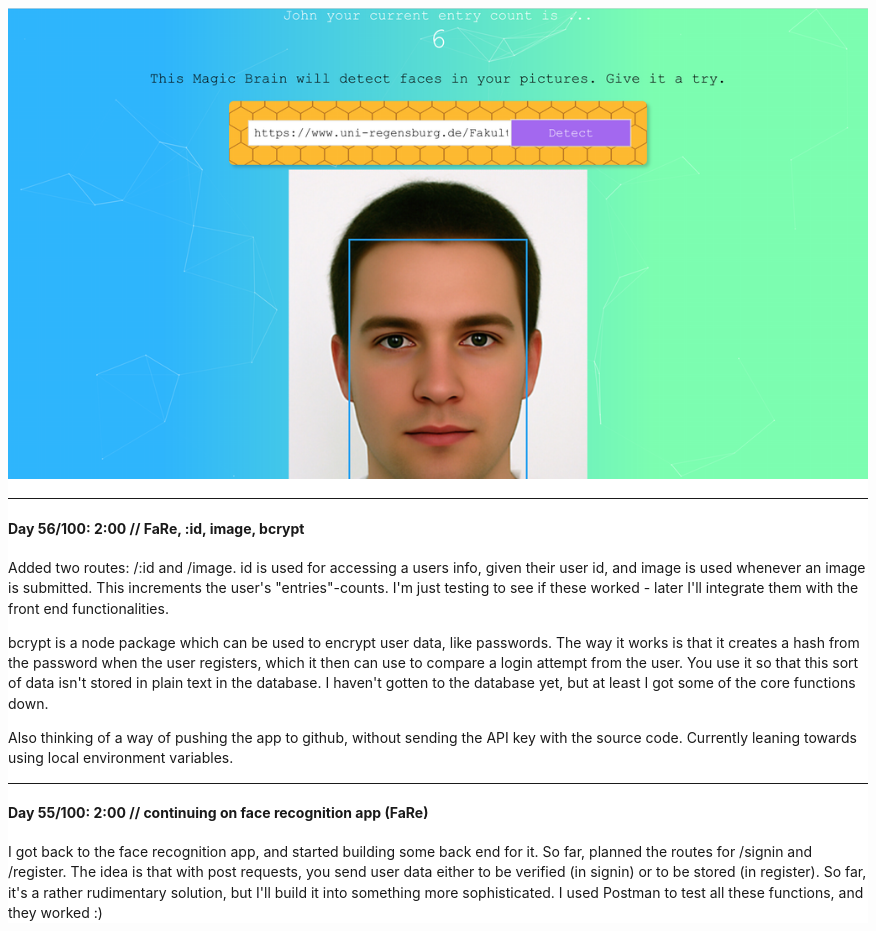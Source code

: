 ![dag57](./screenshots/57.png?raw=true "dag57")

---

#### Day 56/100: 2:00 // FaRe, :id, image, bcrypt

Added two routes: /:id and /image. id is used for accessing a users info, given their user id, and image is used whenever an image is submitted. This increments the user's "entries"-counts. I'm just testing to see if these worked - later I'll integrate them with the front end functionalities.

bcrypt is a node package which can be used to encrypt user data, like passwords. The way it works is that it creates a hash from the password when the user registers, which it then can use to compare a login attempt from the user. You use it so that this sort of data isn't stored in plain text in the database. I haven't gotten to the database yet, but at least I got some of the core functions down.

Also thinking of a way of pushing the app to github, without sending the API key with the source code. Currently leaning towards using local environment variables.

---

#### Day 55/100: 2:00 // continuing on face recognition app (FaRe)

I got back to the face recognition app, and started building some back end for it. So far, planned the routes for /signin and /register. The idea is that with post requests, you send user data either to be verified (in signin) or to be stored (in register). So far, it's a rather rudimentary solution, but I'll build it into something more sophisticated. I used Postman to test all these functions, and they worked :)
